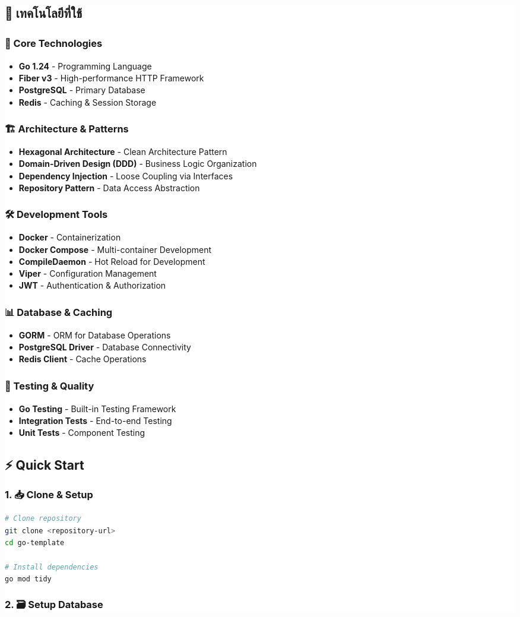 ## 🚀 เทคโนโลยีที่ใช้

### 🌟 Core Technologies

-  **Go 1.24** - Programming Language
-  **Fiber v3** - High-performance HTTP Framework
-  **PostgreSQL** - Primary Database
-  **Redis** - Caching & Session Storage

### 🏗️ Architecture & Patterns

-  **Hexagonal Architecture** - Clean Architecture Pattern
-  **Domain-Driven Design (DDD)** - Business Logic Organization
-  **Dependency Injection** - Loose Coupling via Interfaces
-  **Repository Pattern** - Data Access Abstraction

### 🛠️ Development Tools

-  **Docker** - Containerization
-  **Docker Compose** - Multi-container Development
-  **CompileDaemon** - Hot Reload for Development
-  **Viper** - Configuration Management
-  **JWT** - Authentication & Authorization

### 📊 Database & Caching

-  **GORM** - ORM for Database Operations
-  **PostgreSQL Driver** - Database Connectivity
-  **Redis Client** - Cache Operations

### 🧪 Testing & Quality

-  **Go Testing** - Built-in Testing Framework
-  **Integration Tests** - End-to-end Testing
-  **Unit Tests** - Component Testing

## ⚡ Quick Start

### 1. 📥 Clone & Setup

```bash
# Clone repository
git clone <repository-url>
cd go-template

# Install dependencies
go mod tidy
```

### 2. 🗃️ Setup Database
